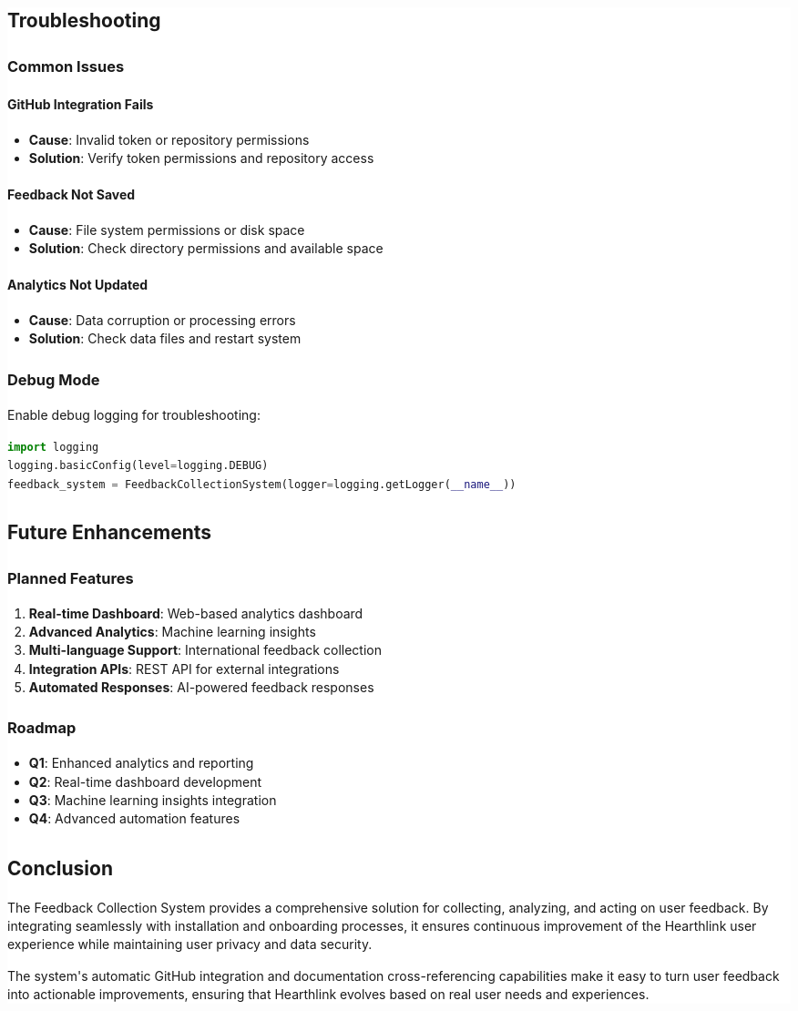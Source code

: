 ## Troubleshooting

### Common Issues

#### GitHub Integration Fails
- **Cause**: Invalid token or repository permissions
- **Solution**: Verify token permissions and repository access

#### Feedback Not Saved
- **Cause**: File system permissions or disk space
- **Solution**: Check directory permissions and available space

#### Analytics Not Updated
- **Cause**: Data corruption or processing errors
- **Solution**: Check data files and restart system

### Debug Mode
Enable debug logging for troubleshooting:
```python
import logging
logging.basicConfig(level=logging.DEBUG)
feedback_system = FeedbackCollectionSystem(logger=logging.getLogger(__name__))
```

## Future Enhancements

### Planned Features
1. **Real-time Dashboard**: Web-based analytics dashboard
2. **Advanced Analytics**: Machine learning insights
3. **Multi-language Support**: International feedback collection
4. **Integration APIs**: REST API for external integrations
5. **Automated Responses**: AI-powered feedback responses

### Roadmap
- **Q1**: Enhanced analytics and reporting
- **Q2**: Real-time dashboard development
- **Q3**: Machine learning insights integration
- **Q4**: Advanced automation features

## Conclusion

The Feedback Collection System provides a comprehensive solution for collecting, analyzing, and acting on user feedback. By integrating seamlessly with installation and onboarding processes, it ensures continuous improvement of the Hearthlink user experience while maintaining user privacy and data security.

The system's automatic GitHub integration and documentation cross-referencing capabilities make it easy to turn user feedback into actionable improvements, ensuring that Hearthlink evolves based on real user needs and experiences. 